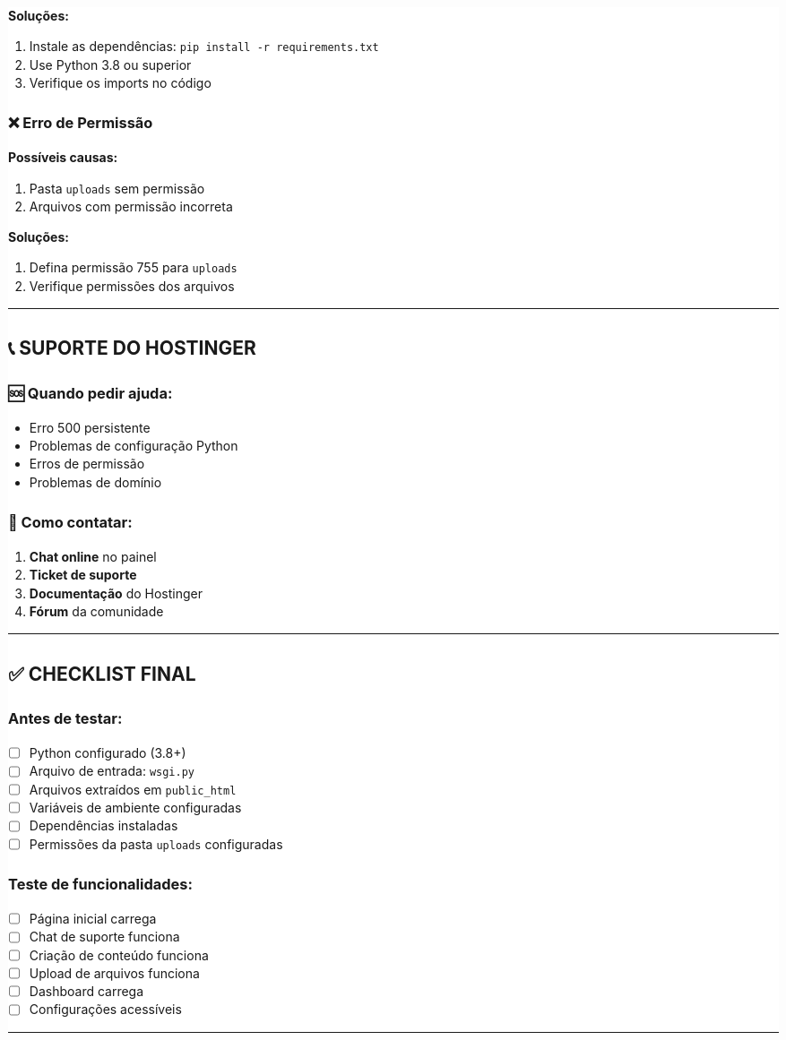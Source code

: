 **Soluções:**
1. Instale as dependências: `pip install -r requirements.txt`
2. Use Python 3.8 ou superior
3. Verifique os imports no código

### **❌ Erro de Permissão**

**Possíveis causas:**
1. Pasta `uploads` sem permissão
2. Arquivos com permissão incorreta

**Soluções:**
1. Defina permissão 755 para `uploads`
2. Verifique permissões dos arquivos

---

## 📞 **SUPORTE DO HOSTINGER**

### **🆘 Quando pedir ajuda:**
- Erro 500 persistente
- Problemas de configuração Python
- Erros de permissão
- Problemas de domínio

### **📧 Como contatar:**
1. **Chat online** no painel
2. **Ticket de suporte**
3. **Documentação** do Hostinger
4. **Fórum** da comunidade

---

## ✅ **CHECKLIST FINAL**

### **Antes de testar:**
- [ ] Python configurado (3.8+)
- [ ] Arquivo de entrada: `wsgi.py`
- [ ] Arquivos extraídos em `public_html`
- [ ] Variáveis de ambiente configuradas
- [ ] Dependências instaladas
- [ ] Permissões da pasta `uploads` configuradas

### **Teste de funcionalidades:**
- [ ] Página inicial carrega
- [ ] Chat de suporte funciona
- [ ] Criação de conteúdo funciona
- [ ] Upload de arquivos funciona
- [ ] Dashboard carrega
- [ ] Configurações acessíveis

---